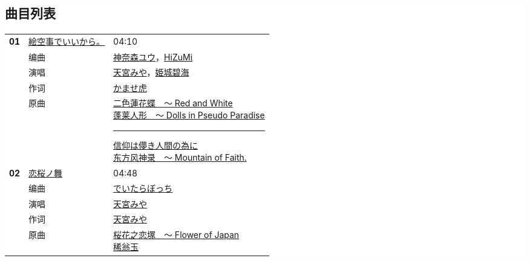 


## 曲目列表

<table><tbody><tr><td id="1" class="infoRD"><b>01</b></td><td id="絵空事でいいから。" colspan="2" class="title"><a href="./歌词-絵空事でいいから。.md" title="歌词:絵空事でいいから。">絵空事でいいから。</a><span class="thcsearchlinks"><a rel="nofollow" class="external text" href="https://cd.thwiki.cc?arrange=神奈森ユウ，HiZuMi&amp;vocal=天宮みや，姫城碧海&amp;lyric=かませ虎&amp;ogmusic=二色蓮花蝶　～ Red and White，信仰は儚き人間の為に&amp;fromwiki=絵空事でいいから。"><span title="搜索相似同人曲"></span></a></span></td><td class="time">04:10</td></tr><tr><td class="left"></td><td class="label">编曲</td><td class="text" colspan="2"><a href="./神奈森ユウ.md" title="神奈森ユウ">神奈森ユウ</a>，<a href="./HiZuMi.md" title="HiZuMi">HiZuMi</a><span class="thcsearchlinks"><a rel="nofollow" class="external text" href="https://cd.thwiki.cc?arrange=神奈森ユウ，HiZuMi，&amp;fromwiki=絵空事でいいから。"><span></span></a></span></td></tr><tr><td class="left"></td><td class="label">演唱</td><td class="text" colspan="2"><a href="./天宮みや.md" title="天宮みや">天宮みや</a>，<a href="./姫城碧海.md" title="姫城碧海">姫城碧海</a><span class="thcsearchlinks"><a rel="nofollow" class="external text" href="https://cd.thwiki.cc?vocal=天宮みや，姫城碧海&amp;fromwiki=絵空事でいいから。"><span></span></a></span></td></tr><tr><td class="left"></td><td class="label">作词</td><td class="text" colspan="2"><a href="./かませ虎.md" title="かませ虎">かませ虎</a><span class="thcsearchlinks"><a rel="nofollow" class="external text" href="https://cd.thwiki.cc?lyric=かませ虎&amp;fromwiki=絵空事でいいから。"><span></span></a></span></td></tr><tr><td class="left"></td><td class="label">原曲</td><td class="text" colspan="2"><span class="thcsearchlinks"><a rel="nofollow" class="external text" href="https://cd.thwiki.cc?ogmusic=二色蓮花蝶　～ Red and White，信仰は儚き人間の為に&amp;fromwiki=絵空事でいいから。"><span></span></a></span><div class="ogmusic"><a href="/%E4%BA%8C%E8%89%B2%E8%93%AE%E8%8A%B1%E8%9D%B6_%EF%BD%9E_Red_and_White" class="mw-redirect" title="二色蓮花蝶 ～ Red and White">二色蓮花蝶　～ Red and White</a></div><div class="source"><a href="/%E8%93%AC%E8%8E%B1%E4%BA%BA%E5%BD%A2_%EF%BD%9E_Dolls_in_Pseudo_Paradise" class="mw-redirect" title="蓬莱人形 ～ Dolls in Pseudo Paradise">蓬莱人形　～ Dolls in Pseudo Paradise</a></div><hr><div class="ogmusic"><a href="/%E4%BF%A1%E4%BB%B0%E3%81%AF%E5%84%9A%E3%81%8D%E4%BA%BA%E9%96%93%E3%81%AE%E7%82%BA%E3%81%AB" class="mw-redirect" title="信仰は儚き人間の為に">信仰は儚き人間の為に</a></div><div class="source"><a href="/%E4%B8%9C%E6%96%B9%E9%A3%8E%E7%A5%9E%E5%BD%95_%EF%BD%9E_Mountain_of_Faith." class="mw-redirect" title="东方风神录 ～ Mountain of Faith.">东方风神录　～ Mountain of Faith.</a></div></td></tr>
<tr><td id="2" class="infoRD"><b>02</b></td><td id="恋桜ノ舞" colspan="2" class="title"><a href="./歌词-恋桜ノ舞.md" title="歌词:恋桜ノ舞">恋桜ノ舞</a><span class="thcsearchlinks"><a rel="nofollow" class="external text" href="https://cd.thwiki.cc?arrange=でいたらぼっち&amp;vocal=天宮みや&amp;lyric=天宮みや&amp;ogmusic=桜花之恋塚　～ Flower of Japan&amp;fromwiki=絵空事でいいから。"><span title="搜索相似同人曲"></span></a></span></td><td class="time">04:48</td></tr><tr><td class="left"></td><td class="label">编曲</td><td class="text" colspan="2"><a href="./でいたらぼっち.md" title="でいたらぼっち">でいたらぼっち</a><span class="thcsearchlinks"><a rel="nofollow" class="external text" href="https://cd.thwiki.cc?arrange=でいたらぼっち，&amp;fromwiki=絵空事でいいから。"><span></span></a></span></td></tr><tr><td class="left"></td><td class="label">演唱</td><td class="text" colspan="2"><a href="./天宮みや.md" title="天宮みや">天宮みや</a><span class="thcsearchlinks"><a rel="nofollow" class="external text" href="https://cd.thwiki.cc?vocal=天宮みや&amp;fromwiki=絵空事でいいから。"><span></span></a></span></td></tr><tr><td class="left"></td><td class="label">作词</td><td class="text" colspan="2"><a href="./天宮みや.md" title="天宮みや">天宮みや</a><span class="thcsearchlinks"><a rel="nofollow" class="external text" href="https://cd.thwiki.cc?lyric=天宮みや&amp;fromwiki=絵空事でいいから。"><span></span></a></span></td></tr><tr><td class="left"></td><td class="label">原曲</td><td class="text" colspan="2"><span class="thcsearchlinks"><a rel="nofollow" class="external text" href="https://cd.thwiki.cc?ogmusic=桜花之恋塚　～ Flower of Japan&amp;fromwiki=絵空事でいいから。"><span></span></a></span><div class="ogmusic"><a href="/%E6%A1%9C%E8%8A%B1%E4%B9%8B%E6%81%8B%E5%A1%9A_%EF%BD%9E_Flower_of_Japan" class="mw-redirect" title="桜花之恋塚 ～ Flower of Japan">桜花之恋塚　～ Flower of Japan</a></div><div class="source"><a href="./稀翁玉.md" title="稀翁玉">稀翁玉</a></div></td></tr>